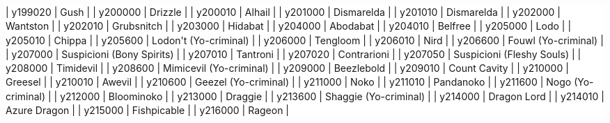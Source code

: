 | y199020 | Gush                                                                 |
| y200000 | Drizzle                                                              |
| y200010 | Alhail                                                               |
| y201000 | Dismarelda                                                           |
| y201010 | Dismarelda                                                           |
| y202000 | Wantston                                                             |
| y202010 | Grubsnitch                                                           |
| y203000 | Hidabat                                                              |
| y204000 | Abodabat                                                             |
| y204010 | Belfree                                                              |
| y205000 | Lodo                                                                 |
| y205010 | Chippa                                                               |
| y205600 | Lodon't (Yo-criminal)                                                |
| y206000 | Tengloom                                                             |
| y206010 | Nird                                                                 |
| y206600 | Fouwl (Yo-criminal)                                                  |
| y207000 | Suspicioni (Bony Spirits)                                            |
| y207010 | Tantroni                                                             |
| y207020 | Contrarioni                                                          |
| y207050 | Suspicioni (Fleshy Souls)                                            |
| y208000 | Timidevil                                                            |
| y208600 | Mimicevil (Yo-criminal)                                              |
| y209000 | Beezlebold                                                           |
| y209010 | Count Cavity                                                         |
| y210000 | Greesel                                                              |
| y210010 | Awevil                                                               |
| y210600 | Geezel (Yo-criminal)                                                 |
| y211000 | Noko                                                                 |
| y211010 | Pandanoko                                                            |
| y211600 | Nogo (Yo-criminal)                                                   |
| y212000 | Bloominoko                                                           |
| y213000 | Draggie                                                              |
| y213600 | Shaggie (Yo-criminal)                                                |
| y214000 | Dragon Lord                                                          |
| y214010 | Azure Dragon                                                         |
| y215000 | Fishpicable                                                          |
| y216000 | Rageon                                                               |